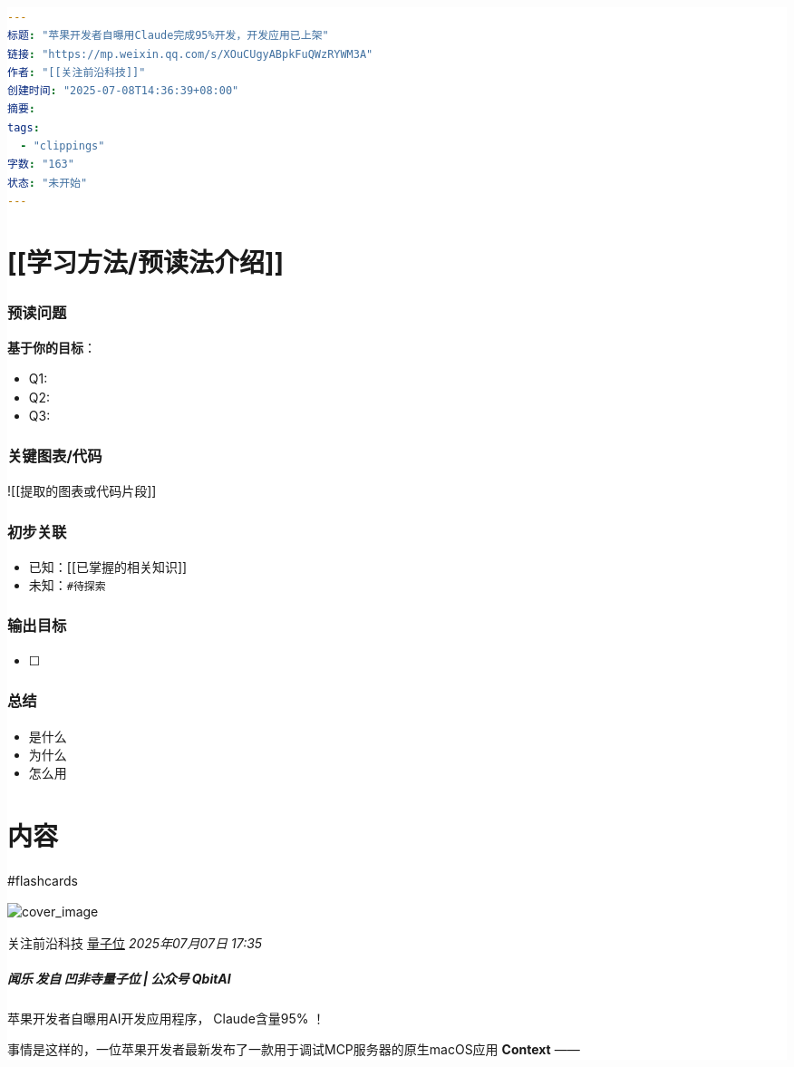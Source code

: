 ```yaml
---
标题: "苹果开发者自曝用Claude完成95%开发，开发应用已上架"
链接: "https://mp.weixin.qq.com/s/XOuCUgyABpkFuQWzRYWM3A"
作者: "[[关注前沿科技]]"
创建时间: "2025-07-08T14:36:39+08:00"
摘要:
tags:
  - "clippings"
字数: "163"
状态: "未开始"
---
```

# [[学习方法/预读法介绍]]
### 预读问题  
**基于你的目标**：
- Q1: 
- Q2: 
- Q3:   

### 关键图表/代码  
![[提取的图表或代码片段]]
### 初步关联  
- 已知：[[已掌握的相关知识]]  
- 未知：`#待探索`  

### 输出目标
- [ ] 

### 总结
- 是什么
- 为什么
- 怎么用

# 内容
#flashcards

![cover_image](https://mmbiz.qpic.cn/mmbiz_jpg/YicUhk5aAGtACnoeCszYZw4C41YqtjK2mUnfPQ3O3DYvJCeAFSX0V8g7h2TNQL812D5IBFmvo2HxV7FzialrN0yw/0?wx_fmt=jpeg)

关注前沿科技 [量子位](https://mp.weixin.qq.com/s/) *2025年07月07日 17:35*

##### 闻乐 发自 凹非寺量子位 | 公众号 QbitAI

苹果开发者自曝用AI开发应用程序， Claude含量95% ！

事情是这样的，一位苹果开发者最新发布了一款用于调试MCP服务器的原生macOS应用 **Context** ——
